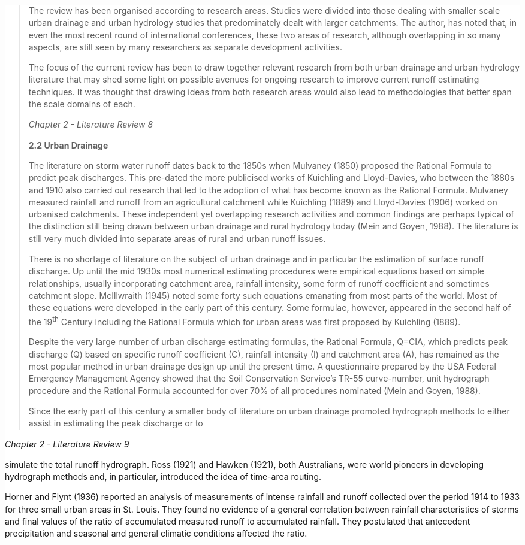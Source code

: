> The review has been organised according to research areas. Studies were divided into those dealing with smaller scale urban drainage and urban hydrology studies that predominately dealt with larger catchments. The author, has noted that, in even the most recent round of international conferences, these two areas of research, although overlapping in so many aspects, are still seen by many researchers as separate development activities.
>
> The focus of the current review has been to draw together relevant research from both urban drainage and urban hydrology literature that may shed some light on possible avenues for ongoing research to improve current runoff estimating techniques. It was thought that drawing ideas from both research areas would also lead to methodologies that better span the scale domains of each.
>
> *Chapter 2 - Literature Review 8*
>
> **2.2 Urban Drainage**
>
> The literature on storm water runoff dates back to the 1850s when Mulvaney (1850) proposed the Rational Formula to predict peak discharges. This pre-dated the more publicised works of Kuichling and Lloyd-Davies, who between the 1880s and 1910 also carried out research that led to the adoption of what has become known as the Rational Formula. Mulvaney measured rainfall and runoff from an agricultural catchment while Kuichling (1889) and Lloyd-Davies (1906) worked on urbanised catchments. These independent yet overlapping research activities and common findings are perhaps typical of the distinction still being drawn between urban drainage and rural hydrology today (Mein and Goyen, 1988). The literature is still very much divided into separate areas of rural and urban runoff issues.
>
> There is no shortage of literature on the subject of urban drainage and in particular the estimation of surface runoff discharge. Up until the mid 1930s most numerical estimating procedures were empirical equations based on simple relationships, usually incorporating catchment area, rainfall intensity, some form of runoff coefficient and sometimes catchment slope. McIllwraith (1945) noted some forty such equations emanating from most parts of the world. Most of these equations were developed in the early part of this century. Some formulae, however, appeared in the second half of the 19<sup>th</sup> Century including the Rational Formula which for urban areas was first proposed by Kuichling (1889).
>
> Despite the very large number of urban discharge estimating formulas, the Rational Formula, Q=CIA, which predicts peak discharge (Q) based on specific runoff coefficient (C), rainfall intensity (I) and catchment area (A), has remained as the most popular method in urban drainage design up until the present time. A questionnaire prepared by the USA Federal Emergency Management Agency showed that the Soil Conservation Service’s TR-55 curve-number, unit hydrograph procedure and the Rational Formula accounted for over 70% of all procedures nominated (Mein and Goyen, 1988).
>
> Since the early part of this century a smaller body of literature on urban drainage promoted hydrograph methods to either assist in estimating the peak discharge or to

*Chapter 2 - Literature Review 9*

simulate the total runoff hydrograph. Ross (1921) and Hawken (1921), both Australians, were world pioneers in developing hydrograph methods and, in particular, introduced the idea of time-area routing.

Horner and Flynt (1936) reported an analysis of measurements of intense rainfall and runoff collected over the period 1914 to 1933 for three small urban areas in St. Louis. They found no evidence of a general correlation between rainfall characteristics of storms and final values of the ratio of accumulated measured runoff to accumulated rainfall. They postulated that antecedent precipitation and seasonal and general climatic conditions affected the ratio.
